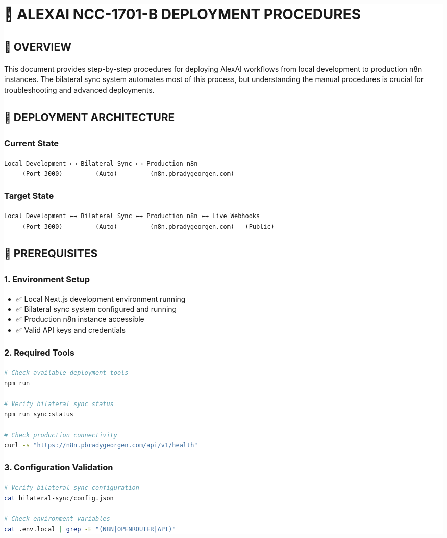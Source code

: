 # 🚀 ALEXAI NCC-1701-B DEPLOYMENT PROCEDURES

## 🌟 **OVERVIEW**

This document provides step-by-step procedures for deploying AlexAI workflows from local development to production n8n instances. The bilateral sync system automates most of this process, but understanding the manual procedures is crucial for troubleshooting and advanced deployments.

## 🎯 **DEPLOYMENT ARCHITECTURE**

### **Current State**
```
Local Development ←→ Bilateral Sync ←→ Production n8n
     (Port 3000)         (Auto)         (n8n.pbradygeorgen.com)
```

### **Target State**
```
Local Development ←→ Bilateral Sync ←→ Production n8n ←→ Live Webhooks
     (Port 3000)         (Auto)         (n8n.pbradygeorgen.com)   (Public)
```

## 🔧 **PREREQUISITES**

### **1. Environment Setup**
- ✅ Local Next.js development environment running
- ✅ Bilateral sync system configured and running
- ✅ Production n8n instance accessible
- ✅ Valid API keys and credentials

### **2. Required Tools**
```bash
# Check available deployment tools
npm run

# Verify bilateral sync status
npm run sync:status

# Check production connectivity
curl -s "https://n8n.pbradygeorgen.com/api/v1/health"
```

### **3. Configuration Validation**
```bash
# Verify bilateral sync configuration
cat bilateral-sync/config.json

# Check environment variables
cat .env.local | grep -E "(N8N|OPENROUTER|API)"
```
